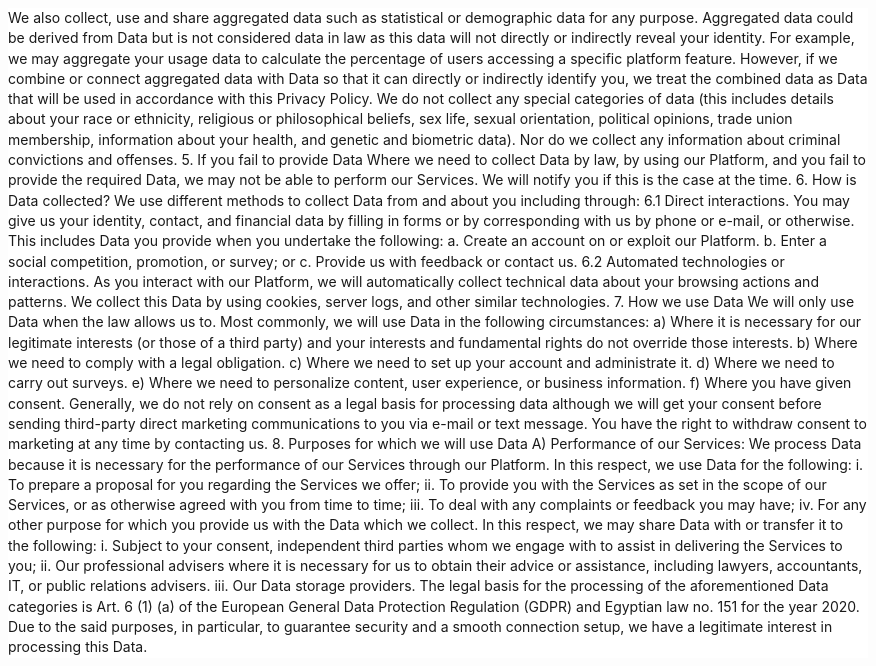 We also collect, use and share aggregated data such as statistical or demographic data for any purpose. Aggregated data could be derived from Data but is not considered data in law as this data will not directly or indirectly reveal your identity. For example, we may aggregate your usage data to calculate the percentage of users accessing a specific platform feature. However, if we combine or connect aggregated data with Data so that it can directly or indirectly identify you, we treat the combined data as Data that will be used in accordance with this Privacy Policy.
We do not collect any special categories of data (this includes details about your race or ethnicity, religious or philosophical beliefs, sex life, sexual orientation, political opinions, trade union membership, information about your health, and genetic and biometric data). Nor do we collect any information about criminal convictions and offenses.
5.	If you fail to provide Data
Where we need to collect Data by law, by using our Platform, and you fail to provide the required Data, we may not be able to perform our Services. We will notify you if this is the case at the time. 
6.	How is Data collected?
We use different methods to collect Data from and about you including through:
6.1 Direct interactions. You may give us your identity, contact, and financial data by filling in forms or by corresponding with us by phone or e-mail, or otherwise. This includes Data you provide when you undertake the following:
a.	Create an account on or exploit our Platform.
b.	Enter a social competition, promotion, or survey; or
c.	Provide us with feedback or contact us. 
6.2 Automated technologies or interactions. As you interact with our Platform, we will automatically collect technical data about your browsing actions and patterns. We collect this Data by using cookies, server logs, and other similar technologies.
7.	How we use Data 
We will only use Data when the law allows us to. Most commonly, we will use Data in the following circumstances:
a)	Where it is necessary for our legitimate interests (or those of a third party) and your interests and fundamental rights do not override those interests.
b)	Where we need to comply with a legal obligation.
c)	Where we need to set up your account and administrate it.
d)	Where we need to carry out surveys.
e)	Where we need to personalize content, user experience, or business information.
f)	Where you have given consent.
Generally, we do not rely on consent as a legal basis for processing data although we will get your consent before sending third-party direct marketing communications to you via e-mail or text message. You have the right to withdraw consent to marketing at any time by contacting us.
8.	Purposes for which we will use Data 
A) Performance of our Services:
We process Data because it is necessary for the performance of our Services through our Platform. 
In this respect, we use Data for the following: 
i.	To prepare a proposal for you regarding the Services we offer;
ii.	To provide you with the Services as set in the scope of our Services, or as otherwise agreed with you from time to time;
iii.	To deal with any complaints or feedback you may have; 
iv.	For any other purpose for which you provide us with the Data which we collect.
In this respect, we may share Data with or transfer it to the following: 
i.	Subject to your consent, independent third parties whom we engage with to assist in delivering the Services to you;
ii.	Our professional advisers where it is necessary for us to obtain their advice or assistance, including lawyers, accountants, IT, or public relations advisers. 
iii.	Our Data storage providers.
The legal basis for the processing of the aforementioned Data categories is Art. 6 (1) (a) of the European General Data Protection Regulation (GDPR) and Egyptian law no. 151 for the year 2020. Due to the said purposes, in particular, to guarantee security and a smooth connection setup, we have a legitimate interest in processing this Data.
